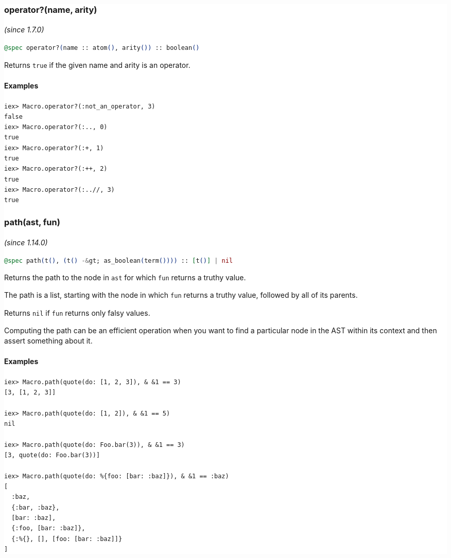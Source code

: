 ### operator?(name, arity)
*(since 1.7.0)* 
```elixir
@spec operator?(name :: atom(), arity()) :: boolean()
```

Returns `true` if the given name and arity is an operator.

#### Examples

    iex> Macro.operator?(:not_an_operator, 3)
    false
    iex> Macro.operator?(:.., 0)
    true
    iex> Macro.operator?(:+, 1)
    true
    iex> Macro.operator?(:++, 2)
    true
    iex> Macro.operator?(:..//, 3)
    true

### path(ast, fun)
*(since 1.14.0)* 
```elixir
@spec path(t(), (t() -&gt; as_boolean(term()))) :: [t()] | nil
```

Returns the path to the node in `ast` for which `fun` returns a truthy value.

The path is a list, starting with the node in which `fun` returns
a truthy value, followed by all of its parents.

Returns `nil` if `fun` returns only falsy values.

Computing the path can be an efficient operation when you want
to find a particular node in the AST within its context and then
assert something about it.

#### Examples

    iex> Macro.path(quote(do: [1, 2, 3]), & &1 == 3)
    [3, [1, 2, 3]]
    
    iex> Macro.path(quote(do: [1, 2]), & &1 == 5)
    nil
    
    iex> Macro.path(quote(do: Foo.bar(3)), & &1 == 3)
    [3, quote(do: Foo.bar(3))]
    
    iex> Macro.path(quote(do: %{foo: [bar: :baz]}), & &1 == :baz)
    [
      :baz,
      {:bar, :baz},
      [bar: :baz],
      {:foo, [bar: :baz]},
      {:%{}, [], [foo: [bar: :baz]]}
    ]
